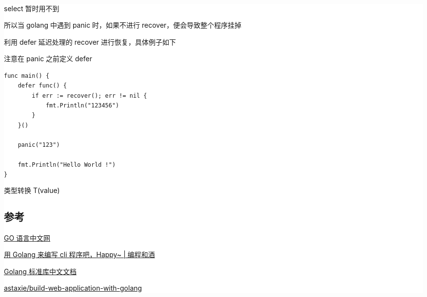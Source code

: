 select 暂时用不到

所以当 golang 中遇到 panic 时，如果不进行 recover，便会导致整个程序挂掉

利用 defer 延迟处理的 recover 进行恢复，具体例子如下

注意在 panic 之前定义 defer

```
func main() {
	defer func() {
		if err := recover(); err != nil {
			fmt.Println("123456")
		}
	}()

	panic("123")

	fmt.Println("Hello World !")
}
```

类型转换 T(value)

## 参考

[GO 语言中文网](https://studygolang.com/)

[用 Golang 来编写 cli 程序吧，Happy~ | 编程和酒](https://blog.biezhi.me/2017/11/build-cli-with-golang.html)

[Golang 标准库中文文档](https://studygolang.com/static/pkgdoc/main.html)

[astaxie/build-web-application-with-golang](https://github.com/astaxie/build-web-application-with-golang/blob/master/zh/preface.md)
